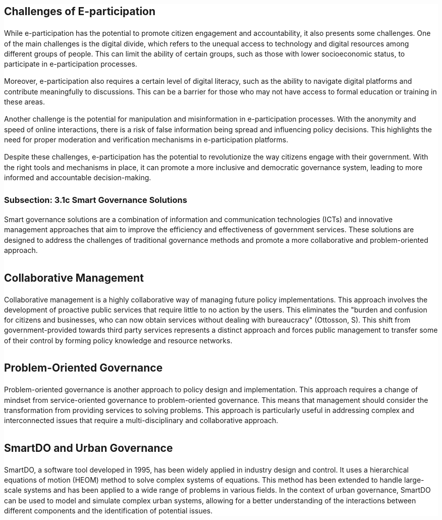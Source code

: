 ## Challenges of E-participation

While e-participation has the potential to promote citizen engagement and accountability, it also presents some challenges. One of the main challenges is the digital divide, which refers to the unequal access to technology and digital resources among different groups of people. This can limit the ability of certain groups, such as those with lower socioeconomic status, to participate in e-participation processes.

Moreover, e-participation also requires a certain level of digital literacy, such as the ability to navigate digital platforms and contribute meaningfully to discussions. This can be a barrier for those who may not have access to formal education or training in these areas.

Another challenge is the potential for manipulation and misinformation in e-participation processes. With the anonymity and speed of online interactions, there is a risk of false information being spread and influencing policy decisions. This highlights the need for proper moderation and verification mechanisms in e-participation platforms.

Despite these challenges, e-participation has the potential to revolutionize the way citizens engage with their government. With the right tools and mechanisms in place, it can promote a more inclusive and democratic governance system, leading to more informed and accountable decision-making. 





### Subsection: 3.1c Smart Governance Solutions

Smart governance solutions are a combination of information and communication technologies (ICTs) and innovative management approaches that aim to improve the efficiency and effectiveness of government services. These solutions are designed to address the challenges of traditional governance methods and promote a more collaborative and problem-oriented approach.

## Collaborative Management

Collaborative management is a highly collaborative way of managing future policy implementations. This approach involves the development of proactive public services that require little to no action by the users. This eliminates the "burden and confusion for citizens and businesses, who can now obtain services without dealing with bureaucracy" (Ottosson, S). This shift from government-provided towards third party services represents a distinct approach and forces public management to transfer some of their control by forming policy knowledge and resource networks.

## Problem-Oriented Governance

Problem-oriented governance is another approach to policy design and implementation. This approach requires a change of mindset from service-oriented governance to problem-oriented governance. This means that management should consider the transformation from providing services to solving problems. This approach is particularly useful in addressing complex and interconnected issues that require a multi-disciplinary and collaborative approach.

## SmartDO and Urban Governance

SmartDO, a software tool developed in 1995, has been widely applied in industry design and control. It uses a hierarchical equations of motion (HEOM) method to solve complex systems of equations. This method has been extended to handle large-scale systems and has been applied to a wide range of problems in various fields. In the context of urban governance, SmartDO can be used to model and simulate complex urban systems, allowing for a better understanding of the interactions between different components and the identification of potential issues.
